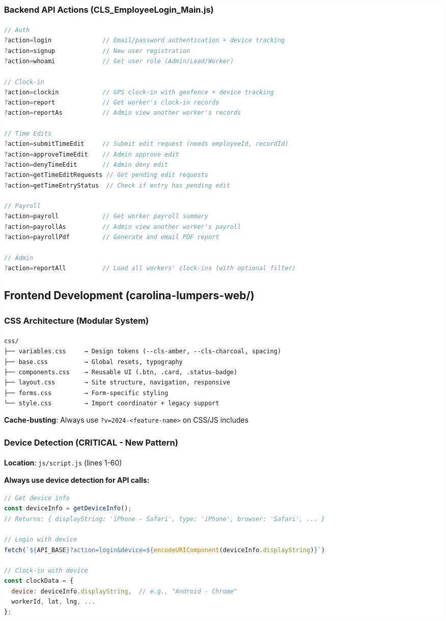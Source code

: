 ### Backend API Actions (CLS_EmployeeLogin_Main.js)
```javascript
// Auth
?action=login              // Email/password authentication + device tracking
?action=signup             // New user registration
?action=whoami             // Get user role (Admin/Lead/Worker)

// Clock-in
?action=clockin            // GPS clock-in with geofence + device tracking
?action=report             // Get worker's clock-in records
?action=reportAs           // Admin view another worker's records

// Time Edits
?action=submitTimeEdit     // Submit edit request (needs employeeId, recordId)
?action=approveTimeEdit    // Admin approve edit
?action=denyTimeEdit       // Admin deny edit
?action=getTimeEditRequests // Get pending edit requests
?action=getTimeEntryStatus  // Check if entry has pending edit

// Payroll
?action=payroll            // Get worker payroll summary
?action=payrollAs          // Admin view another worker's payroll
?action=payrollPdf         // Generate and email PDF report

// Admin
?action=reportAll          // Load all workers' clock-ins (with optional filter)
```

## Frontend Development (carolina-lumpers-web/)

### CSS Architecture (Modular System)
```
css/
├── variables.css     → Design tokens (--cls-amber, --cls-charcoal, spacing)
├── base.css          → Global resets, typography
├── components.css    → Reusable UI (.btn, .card, .status-badge)
├── layout.css        → Site structure, navigation, responsive
├── forms.css         → Form-specific styling
└── style.css         → Import coordinator + legacy support
```

**Cache-busting**: Always use `?v=2024-<feature-name>` on CSS/JS includes

### Device Detection (CRITICAL - New Pattern)
**Location**: `js/script.js` (lines 1-60)

**Always use device detection for API calls:**
```javascript
// Get device info
const deviceInfo = getDeviceInfo();
// Returns: { displayString: 'iPhone - Safari', type: 'iPhone', browser: 'Safari', ... }

// Login with device
fetch(`${API_BASE}?action=login&device=${encodeURIComponent(deviceInfo.displayString)}`)

// Clock-in with device
const clockData = {
  device: deviceInfo.displayString,  // e.g., "Android - Chrome"
  workerId, lat, lng, ...
};
```
